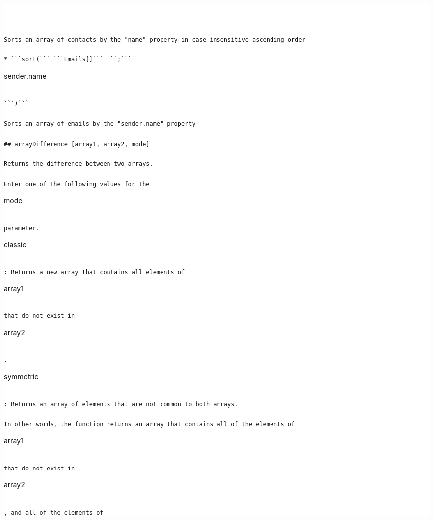   ```

  

  Sorts an array of contacts by the "name" property in case-insensitive ascending order

* ```sort(``` ```Emails[]``` ```;```

  ```
  sender.name
  ```

  ```)```

  Sorts an array of emails by the "sender.name" property

## arrayDifference [array1, array2, mode]

Returns the difference between two arrays.

Enter one of the following values for the 

```
mode
```

parameter.

  ```
  classic
  ```

  : Returns a new array that contains all elements of 

  ```
  array1
  ```

  that do not exist in 

  ```
  array2
  ```

  .

  ```
  symmetric
  ```

  : Returns an array of elements that are not common to both arrays.

  In other words, the function returns an array that contains all of the elements of 

  ```
  array1
  ```

  that do not exist in 

  ```
  array2
  ```

  , and all of the elements of 

  ```